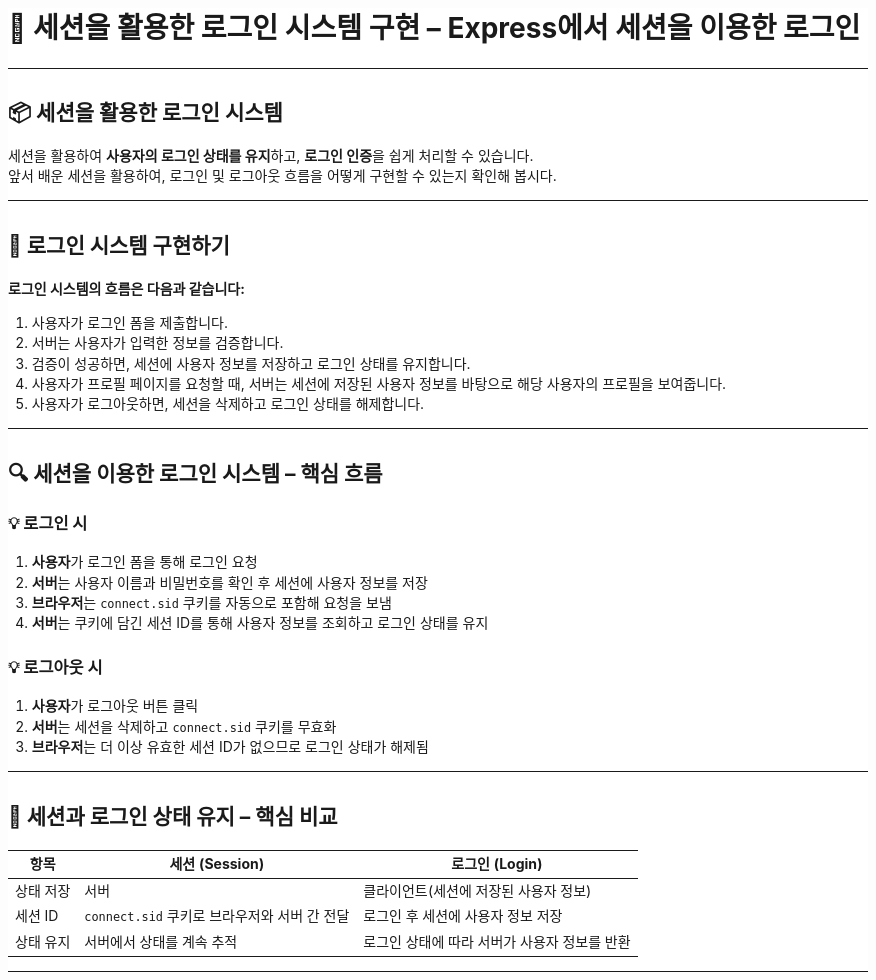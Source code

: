# 🔐 세션을 활용한 로그인 시스템 구현 – Express에서 세션을 이용한 로그인

---

## 📦 세션을 활용한 로그인 시스템

세션을 활용하여 **사용자의 로그인 상태를 유지**하고, **로그인 인증**을 쉽게 처리할 수 있습니다.  
앞서 배운 세션을 활용하여, 로그인 및 로그아웃 흐름을 어떻게 구현할 수 있는지 확인해 봅시다.

---

## 🧠 로그인 시스템 구현하기

**로그인 시스템의 흐름은 다음과 같습니다:**

1. 사용자가 로그인 폼을 제출합니다.
2. 서버는 사용자가 입력한 정보를 검증합니다.
3. 검증이 성공하면, 세션에 사용자 정보를 저장하고 로그인 상태를 유지합니다.
4. 사용자가 프로필 페이지를 요청할 때, 서버는 세션에 저장된 사용자 정보를 바탕으로 해당 사용자의 프로필을 보여줍니다.
5. 사용자가 로그아웃하면, 세션을 삭제하고 로그인 상태를 해제합니다.

---

## 🔍 세션을 이용한 로그인 시스템 – 핵심 흐름

### 💡 로그인 시

1. **사용자**가 로그인 폼을 통해 로그인 요청
2. **서버**는 사용자 이름과 비밀번호를 확인 후 세션에 사용자 정보를 저장
3. **브라우저**는 `connect.sid` 쿠키를 자동으로 포함해 요청을 보냄
4. **서버**는 쿠키에 담긴 세션 ID를 통해 사용자 정보를 조회하고 로그인 상태를 유지

### 💡 로그아웃 시

1. **사용자**가 로그아웃 버튼 클릭
2. **서버**는 세션을 삭제하고 `connect.sid` 쿠키를 무효화
3. **브라우저**는 더 이상 유효한 세션 ID가 없으므로 로그인 상태가 해제됨

---

## 🍪 세션과 로그인 상태 유지 – 핵심 비교

| 항목 | 세션 (Session) | 로그인 (Login) |
|------|----------------|----------------|
| 상태 저장 | 서버 | 클라이언트(세션에 저장된 사용자 정보) |
| 세션 ID | `connect.sid` 쿠키로 브라우저와 서버 간 전달 | 로그인 후 세션에 사용자 정보 저장 |
| 상태 유지 | 서버에서 상태를 계속 추적 | 로그인 상태에 따라 서버가 사용자 정보를 반환 |

---